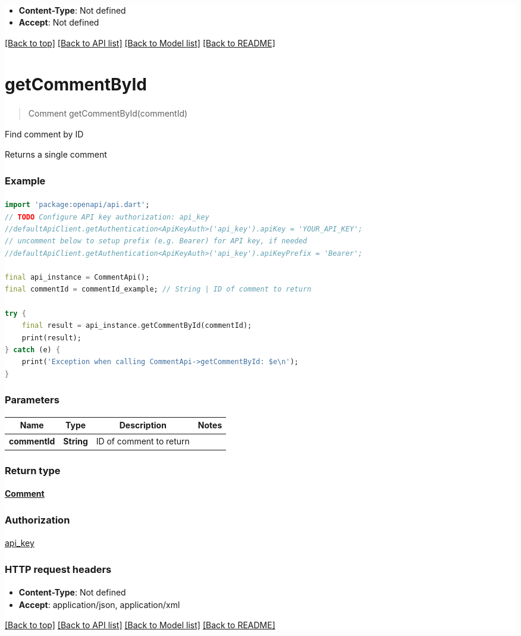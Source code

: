  - **Content-Type**: Not defined
 - **Accept**: Not defined

[[Back to top]](#) [[Back to API list]](../README.md#documentation-for-api-endpoints) [[Back to Model list]](../README.md#documentation-for-models) [[Back to README]](../README.md)

# **getCommentById**
> Comment getCommentById(commentId)

Find comment by ID

Returns a single comment

### Example
```dart
import 'package:openapi/api.dart';
// TODO Configure API key authorization: api_key
//defaultApiClient.getAuthentication<ApiKeyAuth>('api_key').apiKey = 'YOUR_API_KEY';
// uncomment below to setup prefix (e.g. Bearer) for API key, if needed
//defaultApiClient.getAuthentication<ApiKeyAuth>('api_key').apiKeyPrefix = 'Bearer';

final api_instance = CommentApi();
final commentId = commentId_example; // String | ID of comment to return

try {
    final result = api_instance.getCommentById(commentId);
    print(result);
} catch (e) {
    print('Exception when calling CommentApi->getCommentById: $e\n');
}
```

### Parameters

Name | Type | Description  | Notes
------------- | ------------- | ------------- | -------------
 **commentId** | **String**| ID of comment to return | 

### Return type

[**Comment**](Comment.md)

### Authorization

[api_key](../README.md#api_key)

### HTTP request headers

 - **Content-Type**: Not defined
 - **Accept**: application/json, application/xml

[[Back to top]](#) [[Back to API list]](../README.md#documentation-for-api-endpoints) [[Back to Model list]](../README.md#documentation-for-models) [[Back to README]](../README.md)
